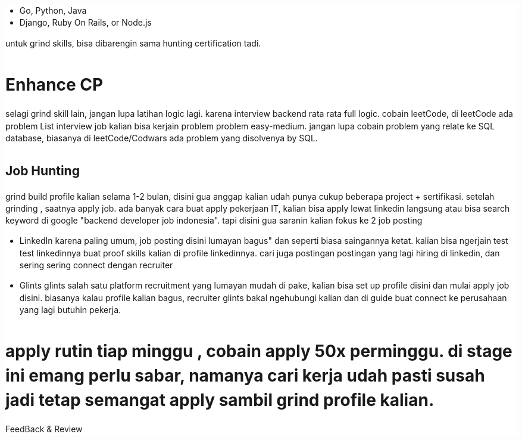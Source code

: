 - Go, Python, Java
- Django, Ruby On Rails, or Node.js

untuk grind skills, bisa dibarengin sama hunting certification tadi. 

# Enhance CP
selagi grind skill lain, jangan lupa latihan logic lagi. karena interview backend rata rata full logic. 
cobain leetCode, di leetCode ada problem List interview job kalian bisa kerjain problem problem easy-medium.
jangan lupa cobain problem yang relate ke SQL database, biasanya di leetCode/Codwars ada problem yang disolvenya by SQL.

## Job Hunting
grind build profile kalian selama 1-2 bulan, disini gua anggap kalian udah punya cukup beberapa project + sertifikasi. 
setelah grinding , saatnya apply job. ada banyak cara buat apply pekerjaan IT, kalian bisa apply lewat linkedin langsung atau bisa search keyword di google "backend developer job indonesia". tapi disini gua saranin kalian fokus ke 2 job posting

- LinkedIn
karena paling umum, job posting disini lumayan bagus" dan seperti biasa saingannya ketat. kalian bisa ngerjain test test linkedinnya buat proof skills kalian di profile linkedinnya. cari juga postingan postingan yang lagi hiring di linkedin, dan sering sering connect dengan recruiter

- Glints
glints salah satu platform recruitment yang lumayan mudah di pake, kalian bisa set up profile disini dan mulai apply job disini. biasanya kalau profile kalian bagus, recruiter glints bakal ngehubungi kalian dan di guide buat connect ke perusahaan yang lagi butuhin pekerja.

apply rutin tiap minggu , cobain apply 50x perminggu. di stage ini emang perlu sabar, namanya cari kerja udah pasti susah jadi tetap semangat apply sambil grind profile kalian. 
==============================================================================================================
FeedBack & Review
